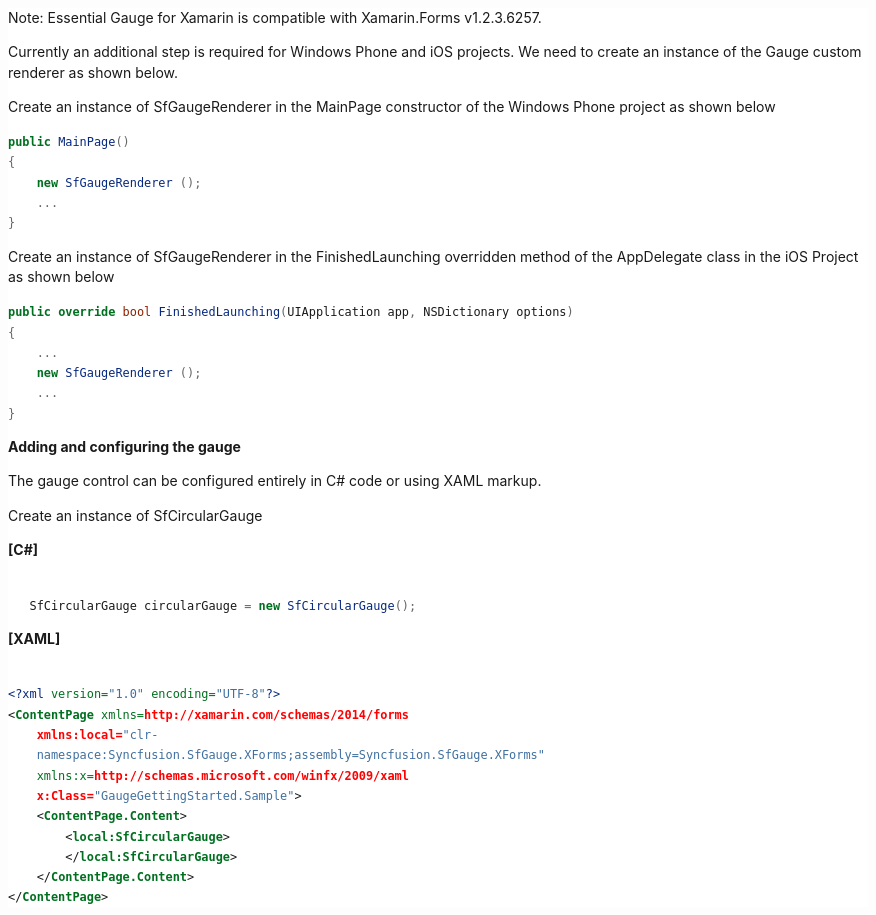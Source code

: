 Note: Essential Gauge for Xamarin is compatible with Xamarin.Forms v1.2.3.6257.

Currently an additional step is required for Windows Phone and iOS projects. We need to create an instance of the Gauge custom renderer as shown below.

Create an instance of SfGaugeRenderer in the MainPage constructor of the Windows Phone project as shown below

```csharp
public MainPage()
{
	new SfGaugeRenderer ();
	...  
}
```

Create an instance of SfGaugeRenderer in the FinishedLaunching overridden method of the AppDelegate class in the iOS Project as shown below

```csharp
public override bool FinishedLaunching(UIApplication app, NSDictionary options)
{
	...
	new SfGaugeRenderer ();
	...
}
```

**Adding and configuring the gauge**

The gauge control can be configured entirely in C# code or using XAML markup.

Create an instance of SfCircularGauge

**[C#]**

```csharp

   SfCircularGauge circularGauge = new SfCircularGauge();

```

**[XAML]**

```xml

<?xml version="1.0" encoding="UTF-8"?>
<ContentPage xmlns=http://xamarin.com/schemas/2014/forms
	xmlns:local="clr-
	namespace:Syncfusion.SfGauge.XForms;assembly=Syncfusion.SfGauge.XForms"
	xmlns:x=http://schemas.microsoft.com/winfx/2009/xaml
	x:Class="GaugeGettingStarted.Sample">
	<ContentPage.Content>
		<local:SfCircularGauge>
		</local:SfCircularGauge>
	</ContentPage.Content>
</ContentPage>
```
	